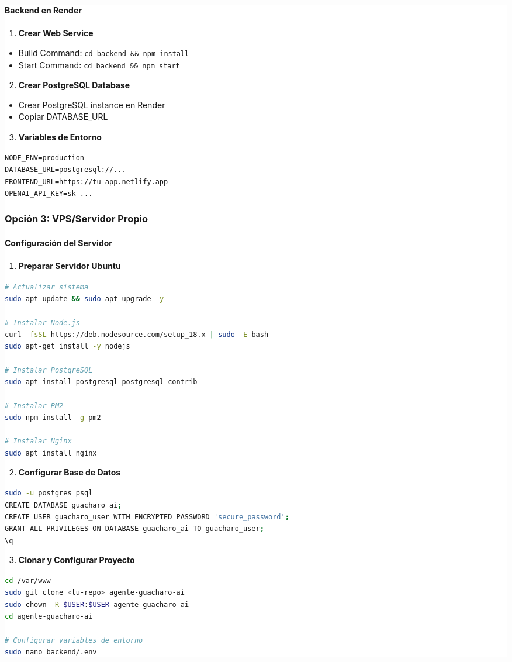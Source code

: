 #### Backend en Render

1. **Crear Web Service**
- Build Command: `cd backend && npm install`
- Start Command: `cd backend && npm start`

2. **Crear PostgreSQL Database**
- Crear PostgreSQL instance en Render
- Copiar DATABASE_URL

3. **Variables de Entorno**
```
NODE_ENV=production
DATABASE_URL=postgresql://...
FRONTEND_URL=https://tu-app.netlify.app
OPENAI_API_KEY=sk-...
```

### Opción 3: VPS/Servidor Propio

#### Configuración del Servidor

1. **Preparar Servidor Ubuntu**
```bash
# Actualizar sistema
sudo apt update && sudo apt upgrade -y

# Instalar Node.js
curl -fsSL https://deb.nodesource.com/setup_18.x | sudo -E bash -
sudo apt-get install -y nodejs

# Instalar PostgreSQL
sudo apt install postgresql postgresql-contrib

# Instalar PM2
sudo npm install -g pm2

# Instalar Nginx
sudo apt install nginx
```

2. **Configurar Base de Datos**
```bash
sudo -u postgres psql
CREATE DATABASE guacharo_ai;
CREATE USER guacharo_user WITH ENCRYPTED PASSWORD 'secure_password';
GRANT ALL PRIVILEGES ON DATABASE guacharo_ai TO guacharo_user;
\q
```

3. **Clonar y Configurar Proyecto**
```bash
cd /var/www
sudo git clone <tu-repo> agente-guacharo-ai
sudo chown -R $USER:$USER agente-guacharo-ai
cd agente-guacharo-ai

# Configurar variables de entorno
sudo nano backend/.env
```
